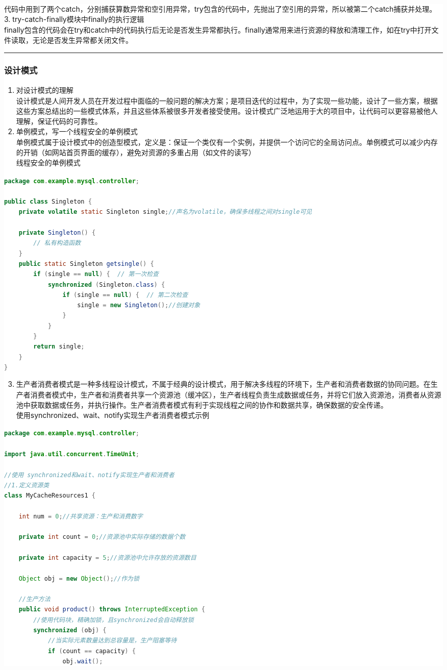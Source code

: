 ```java
```
代码中用到了两个catch，分别捕获算数异常和空引用异常，try包含的代码中，先抛出了空引用的异常，所以被第二个catch捕获并处理。  
3. try-catch-finally模块中finally的执行逻辑  
finally包含的代码会在try和catch中的代码执行后无论是否发生异常都执行。finally通常用来进行资源的释放和清理工作，如在try中打开文件读取，无论是否发生异常都关闭文件。

---

### 设计模式
1. 对设计模式的理解  
设计模式是人间开发人员在开发过程中面临的一般问题的解决方案；是项目迭代的过程中，为了实现一些功能，设计了一些方案，根据这些方案总结出的一些模式体系，并且这些体系被很多开发者接受使用。设计模式广泛地运用于大的项目中，让代码可以更容易被他人理解，保证代码的可靠性。  
2. 单例模式，写一个线程安全的单例模式  
单例模式属于设计模式中的创造型模式，定义是：保证一个类仅有一个实例，并提供一个访问它的全局访问点。单例模式可以减少内存的开销（如网站首页界面的缓存），避免对资源的多重占用（如文件的读写）  
线程安全的单例模式
```java
package com.example.mysql.controller;

public class Singleton {
    private volatile static Singleton single;//声名为volatile，确保多线程之间对single可见

    private Singleton() {
        // 私有构造函数
    }
    public static Singleton getsingle() {
        if (single == null) {  // 第一次检查
            synchronized (Singleton.class) {
                if (single == null) {  // 第二次检查
                    single = new Singleton();//创建对象
                }
            }
        }
        return single;
    }
}

```

3. 生产者消费者模式是一种多线程设计模式，不属于经典的设计模式，用于解决多线程的环境下，生产者和消费者数据的协同问题。在生产者消费者模式中，生产者和消费者共享一个资源池（缓冲区），生产者线程负责生成数据或任务，并将它们放入资源池，消费者从资源池中获取数据或任务，并执行操作。生产者消费者模式有利于实现线程之间的协作和数据共享，确保数据的安全传递。  
使用synchronized、wait、notify实现生产者消费者模式示例
```java 
package com.example.mysql.controller;

import java.util.concurrent.TimeUnit;

//使用 synchronized和wait、notify实现生产者和消费者
//1.定义资源类
class MyCacheResources1 {

    int num = 0;//共享资源：生产和消费数字

    private int count = 0;//资源池中实际存储的数据个数

    private int capacity = 5;//资源池中允许存放的资源数目

    Object obj = new Object();//作为锁

    //生产方法
    public void product() throws InterruptedException {
        //使用代码块，精确加锁，且synchronized会自动释放锁
        synchronized (obj) {
            //当实际元素数量达到总容量是，生产阻塞等待
            if (count == capacity) {
                obj.wait();
```